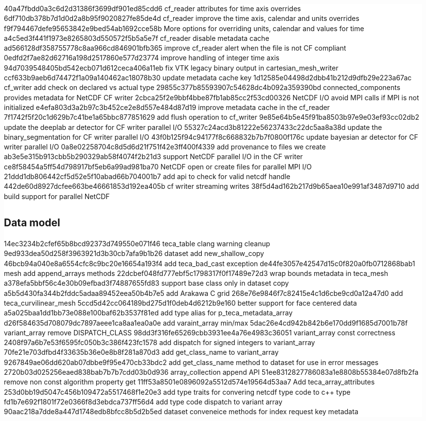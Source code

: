 40a47fbdd0a3c6d2d31386f3699df901ed85cdd6 cf_reader attributes for time axis overrides
6df710db378b7d1d0d2a8b95f9020827fe85de4d cf_reader improve the time axis, calendar and units overrides
f9f794467defe95653842e9bed54ab1692cce58b More options for overriding units, calendar and values for time
a4c5ed3f441f1973e8265803d550572f5b5a5e7f cf_reader disable metadata cache
ad566128df358755778c8aa966cd846901bfb365 improve cf_reader alert when the file is not CF compliant
0edfd2f7ae82d62716a198d2517860e577d23774 improve handling of integer time axis
94d7039548405bd542ecb071d612ceca406a11eb fix VTK legacy binary output in cartesian_mesh_writer
ccf633b9aeb6d74472f1a09a140462ac18078b30 update metadata cache key
1d12585e04498d2dbb41b212d9dfb29e223a67ac cf_writer add check on declared vs actual type
29855c377b85593907c54628dc4b092a359390bd connected_components provides metadata for NetCDF CF writer
2cbca25f2e9bbf4bbe87fb1ab85cc2f53cd00326 NetCDF I/O avoid MPI calls if MPI is not initialized
e4efa803d3a2b97c3b452ce2e8d557e484d87d19 improve metadata cache in the cf_reader
7f1742f5f20c1d629b7c41be1a65bbc877851629 add flush operation to cf_writer
9e85e64b5e45f91ba8503b97e9e03ef93cc02db2 update the deeplab ar detector for CF writer parallel I/O
55327c24acd3b81222e56237433c22dc5aa8a38d update the binary_segmentation for CF writer parallel I/O
43f0b125f94c94177f8c668832b7b7f0800f176c update bayesian ar detector for CF writer parallel I/O
0a8e02258704c8d5d6d21f751f42e3ff400f4339 add provenance to files we create
ab3e5e315b913cbb5b290329ab58f4074f2b21d3 support NetCDF parallel I/O in the CF writer
ce8f58454a5ff54d798917bf5eb6a99ad981ba70 NetCDF open or create files for parallel MPI I/O
21ddd1db806442cf5d52e5f10abad66b704001b7 add api to check for valid netcdf handle
442de60d8927dcfee663be46661853d192ea405b cf writer streaming writes
38f5d4ad162b217d9b65aea10e991af3487d9710 add build support for parallel NetCDF


## Data model
14ec3234b2cfef65b8bcd92373d749550e071f46 teca_table clang warning cleanup
9ed933dea50d258f3963921d3b30cb7afa9b1b26 dataset add new_shallow_copy
46bcb94a040e8a6554cfc8c9bc20e16654a193f4 add teca_bad_cast exception
de44fe3057e42547d15c0f820a0fb0712868bab1 mesh add append_arrays methods
22dcbef048fd777ebf5c1798317f0f17489e72d3 wrap bounds metadata in teca_mesh
a378efa5bbf56c4e30b09efbad3f74887655fd83 support base class only in dataset copy
a5b5d430fa344b2fddc5adaa89452eea50b4b7e5 add Arakawa C grid
268e76e9846f7c82415e4c1d6cbe9cd0a12a47d0 add teca_curvilinear_mesh
5ccd5d42cc064189bd275d1f0deb4d6212b9e160 better support for face centered data
a5a025baa1dd1bb73e088e100baf62b3537f81ed add type alias for p_teca_metadata_array
d26f584635d708079dc7897aeee1ca8aa1ea0a0e add varaint_array min/max
5dac26e4cd942b842b6e170dd9f1685d7001b78f variant_array remove DISPATCH_CLASS
98dd3f316fe65269cbb3931ee4a76e4983c36051 variant_array const correctness
2408f97a6b7e53f6595fc050b3c386f423fc1578 add dispatch for signed integers to variant_array
70fe21e703dfbd4f33635b36e0e8b8f281a870d3 add get_class_name to variant_array
9267849ae06dd620ab07dbbe9f95e470cb33bdc2 add get_class_name method to dataset for use in error messages
2720b03d025256eaed838bab7b7b7cdd03b0d936 array_collection append API
51ee8312827786083a1e8808b55384e07d8fb2fa remove non const algorithm property get
11ff53a8501e0896092a5512d574e19564d53aa7 Add teca_array_attributes
253d0bb19d5047c456b109472a5517468f1e20e3 add type traits for convering netcdf type code to c++ type
fd1b7e692f1801f72e0366f8d3ebdca737ff56d4 add type code dispatch to variant array
90aac218a7dde8a447d1748edb8bfcc8b5d2b5ed dataset conveneice methods for index request key metadata
